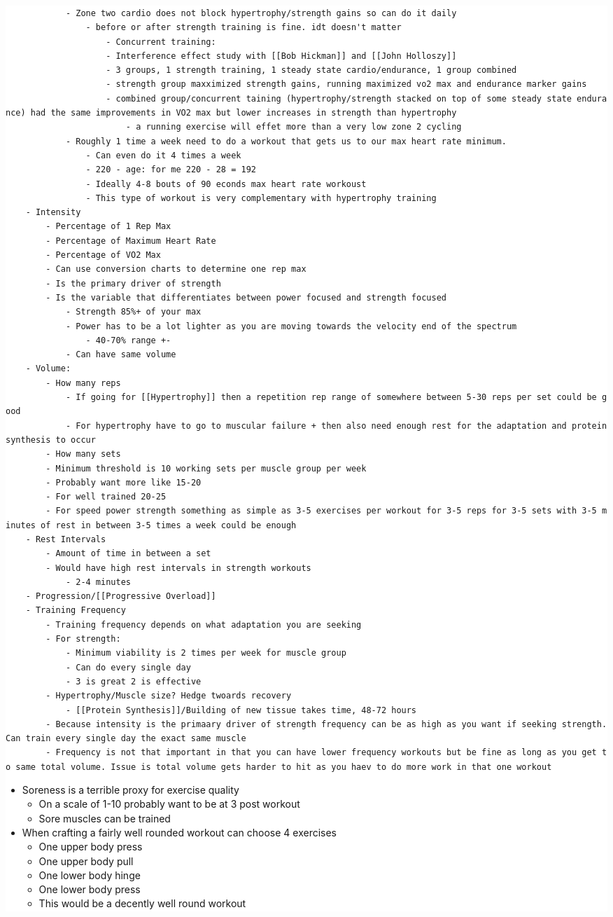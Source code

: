 				- Zone two cardio does not block hypertrophy/strength gains so can do it daily
					- before or after strength training is fine. idt doesn't matter
						- Concurrent training:
						- Interference effect study with [[Bob Hickman]] and [[John Holloszy]]
						- 3 groups, 1 strength training, 1 steady state cardio/endurance, 1 group combined
						- strength group maxximized strength gains, running maximized vo2 max and endurance marker gains
						- combined group/concurrent taining (hypertrophy/strength stacked on top of some steady state endurance) had the same improvements in VO2 max but lower increases in strength than hypertrophy
							- a running exercise will effet more than a very low zone 2 cycling
				- Roughly 1 time a week need to do a workout that gets us to our max heart rate minimum.
					- Can even do it 4 times a week
					- 220 - age: for me 220 - 28 = 192
					- Ideally 4-8 bouts of 90 econds max heart rate workoust
					- This type of workout is very complementary with hypertrophy training
		- Intensity
			- Percentage of 1 Rep Max
			- Percentage of Maximum Heart Rate
			- Percentage of VO2 Max
			- Can use conversion charts to determine one rep max
			- Is the primary driver of strength
			- Is the variable that differentiates between power focused and strength focused
				- Strength 85%+ of your max
				- Power has to be a lot lighter as you are moving towards the velocity end of the spectrum
					- 40-70% range +-
				- Can have same volume
		- Volume:
			- How many reps
				- If going for [[Hypertrophy]] then a repetition rep range of somewhere between 5-30 reps per set could be good
				- For hypertrophy have to go to muscular failure + then also need enough rest for the adaptation and protein synthesis to occur
			- How many sets
			- Minimum threshold is 10 working sets per muscle group per week
			- Probably want more like 15-20
			- For well trained 20-25
			- For speed power strength something as simple as 3-5 exercises per workout for 3-5 reps for 3-5 sets with 3-5 minutes of rest in between 3-5 times a week could be enough
		- Rest Intervals
			- Amount of time in between a set
			- Would have high rest intervals in strength workouts
				- 2-4 minutes
		- Progression/[[Progressive Overload]]
		- Training Frequency
			- Training frequency depends on what adaptation you are seeking
			- For strength:
				- Minimum viability is 2 times per week for muscle group
				- Can do every single day
				- 3 is great 2 is effective
			- Hypertrophy/Muscle size? Hedge twoards recovery
				- [[Protein Synthesis]]/Building of new tissue takes time, 48-72 hours
			- Because intensity is the primaary driver of strength frequency can be as high as you want if seeking strength. Can train every single day the exact same muscle
			- Frequency is not that important in that you can have lower frequency workouts but be fine as long as you get to same total volume. Issue is total volume gets harder to hit as you haev to do more work in that one workout
- Soreness is a terrible proxy for exercise quality
	- On a scale of 1-10 probably want to be at 3 post workout
	- Sore muscles can be trained
- When crafting a fairly well rounded workout can choose 4 exercises
	- One upper body press
	- One upper body pull
	- One lower body hinge
	- One lower  body press
	- This would be a decently well round workout